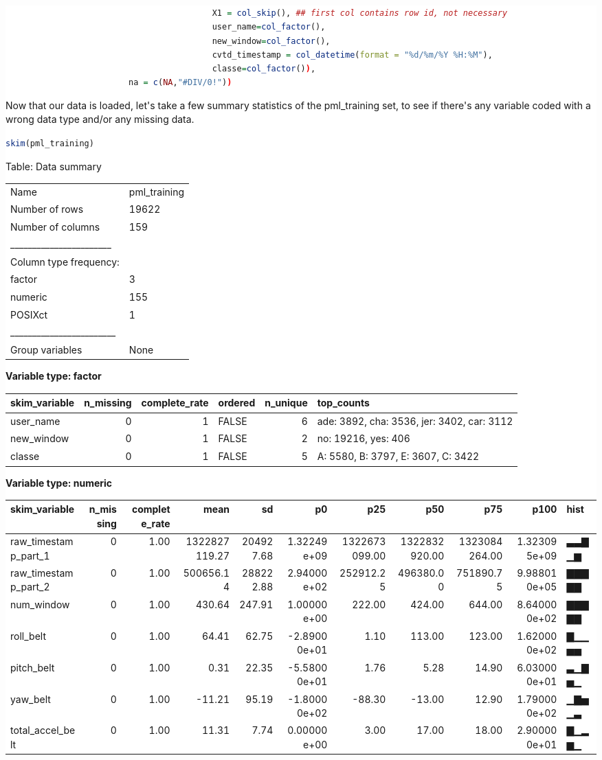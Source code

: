 ```r
                                          X1 = col_skip(), ## first col contains row id, not necessary
                                          user_name=col_factor(),
                                          new_window=col_factor(),
                                          cvtd_timestamp = col_datetime(format = "%d/%m/%Y %H:%M"),
                                          classe=col_factor()),
                         na = c(NA,"#DIV/0!"))
```

Now that our data is loaded, let's take a few summary statistics of the pml_training set, to see if there's any variable coded with a wrong data type and/or any missing data.


```r
skim(pml_training)
```


Table: Data summary

|                         |             |
|:------------------------|:------------|
|Name                     |pml_training |
|Number of rows           |19622        |
|Number of columns        |159          |
|_______________________  |             |
|Column type frequency:   |             |
|factor                   |3            |
|numeric                  |155          |
|POSIXct                  |1            |
|________________________ |             |
|Group variables          |None         |


**Variable type: factor**

|skim_variable | n_missing| complete_rate|ordered | n_unique|top_counts                                 |
|:-------------|---------:|-------------:|:-------|--------:|:------------------------------------------|
|user_name     |         0|             1|FALSE   |        6|ade: 3892, cha: 3536, jer: 3402, car: 3112 |
|new_window    |         0|             1|FALSE   |        2|no: 19216, yes: 406                        |
|classe        |         0|             1|FALSE   |        5|A: 5580, B: 3797, E: 3607, C: 3422         |


**Variable type: numeric**

|skim_variable            | n_missing| complete_rate|          mean|        sd|           p0|           p25|           p50|           p75|         p100|hist                                     |
|:------------------------|---------:|-------------:|-------------:|---------:|------------:|-------------:|-------------:|-------------:|------------:|:----------------------------------------|
|raw_timestamp_part_1     |         0|          1.00| 1322827119.27| 204927.68|  1.32249e+09| 1322673099.00| 1322832920.00| 1323084264.00| 1.323095e+09|▃▃▇▁▆ |
|raw_timestamp_part_2     |         0|          1.00|     500656.14| 288222.88|  2.94000e+02|     252912.25|     496380.00|     751890.75| 9.988010e+05|▇▇▇▇▇ |
|num_window               |         0|          1.00|        430.64|    247.91|  1.00000e+00|        222.00|        424.00|        644.00| 8.640000e+02|▇▇▇▇▇ |
|roll_belt                |         0|          1.00|         64.41|     62.75| -2.89000e+01|          1.10|        113.00|        123.00| 1.620000e+02|▇▁▁▅▅ |
|pitch_belt               |         0|          1.00|          0.31|     22.35| -5.58000e+01|          1.76|          5.28|         14.90| 6.030000e+01|▃▁▇▅▁ |
|yaw_belt                 |         0|          1.00|        -11.21|     95.19| -1.80000e+02|        -88.30|        -13.00|         12.90| 1.790000e+02|▁▇▅▁▃ |
|total_accel_belt         |         0|          1.00|         11.31|      7.74|  0.00000e+00|          3.00|         17.00|         18.00| 2.900000e+01|▇▁▂▆▁ |